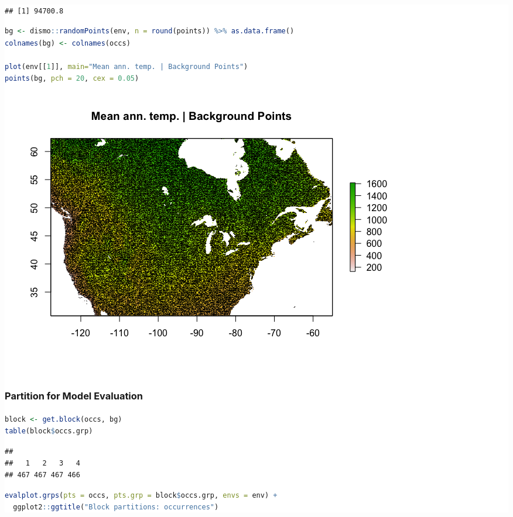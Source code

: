     ## [1] 94700.8

``` r
bg <- dismo::randomPoints(env, n = round(points)) %>% as.data.frame()
colnames(bg) <- colnames(occs)

plot(env[[1]], main="Mean ann. temp. | Background Points")
points(bg, pch = 20, cex = 0.05)
```

![](Lc_SDM_rw_files/figure-gfm/Bkg%20points-1.png)

### Partition for Model Evaluation

``` r
block <- get.block(occs, bg)
table(block$occs.grp)
```

    ## 
    ##   1   2   3   4 
    ## 467 467 467 466

``` r
evalplot.grps(pts = occs, pts.grp = block$occs.grp, envs = env) + 
  ggplot2::ggtitle("Block partitions: occurrences")
```
